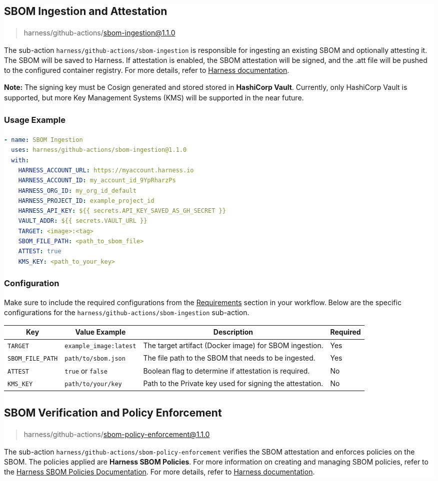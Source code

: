 ## SBOM Ingestion and Attestation
> harness/github-actions/sbom-ingestion@1.1.0

The sub-action `harness/github-actions/sbom-ingestion` is responsible for ingesting an existing SBOM and optionally attesting it. The SBOM will be saved to Harness. If attestation is enabled, the SBOM attestation will be signed, and the .att file will be pushed to the configured container registry.  For more details, refer to [Harness documentation](https://developer.harness.io/docs/software-supply-chain-assurance/sbom/ingest-sbom-with-github-actions).

**Note:** The signing key must be Cosign generated and stored stored in **HashiCorp Vault**. Currently, only HashiCorp Vault is supported, but more Key Management Systems (KMS) will be supported in the near future.

### Usage Example

```yaml
- name: SBOM Ingestion
  uses: harness/github-actions/sbom-ingestion@1.1.0
  with:
    HARNESS_ACCOUNT_URL: https://myaccount.harness.io
    HARNESS_ACCOUNT_ID: my_account_id_9YpRharzPs
    HARNESS_ORG_ID: my_org_id_default
    HARNESS_PROJECT_ID: example_project_id
    HARNESS_API_KEY: ${{ secrets.API_KEY_SAVED_AS_GH_SECRET }}
    VAULT_ADDR: ${{ secrets.VAULT_URL }}
    TARGET: <image>:<tag>
    SBOM_FILE_PATH: <path_to_sbom_file>
    ATTEST: true
    KMS_KEY: <path_to_your_key>
```

### Configuration

Make sure to include the required configurations from the [Requirements](#requirements) section in your workflow. Below are the specific configurations for the `harness/github-actions/sbom-ingestion` sub-action.

| **Key**           | **Value Example**         | **Description**                                               | **Required** |
|-------------------|---------------------------|---------------------------------------------------------------|-------------|
| `TARGET`          | `example_image:latest`    | The target artifact (Docker image) for SBOM ingestion.        | Yes         |
| `SBOM_FILE_PATH`  | `path/to/sbom.json`       | The file path to the SBOM that needs to be ingested.          | Yes         |
| `ATTEST`          | `true` or `false`           | Boolean flag to determine if attestation is required.         | No          |
| `KMS_KEY`         | `path/to/your/key`        | Path to the Private key used for signing the attestation.             | No          |


## SBOM Verification and Policy Enforcement
> harness/github-actions/sbom-policy-enforcement@1.1.0

The sub-action `harness/github-actions/sbom-policy-enforcement` verifies the SBOM attestation and enforces policies on the SBOM. The policies applied are **Harness SBOM Policies**. For more information on creating and managing SBOM policies, refer to the [Harness SBOM Policies Documentation](https://developer.harness.io/docs/software-supply-chain-assurance/sbom-policies/create-sbom-policies). For more details, refer to [Harness documentation](https://developer.harness.io/docs/software-supply-chain-assurance/sbom-policies/enforce-sbom-policies-with-gitHub-actions).
